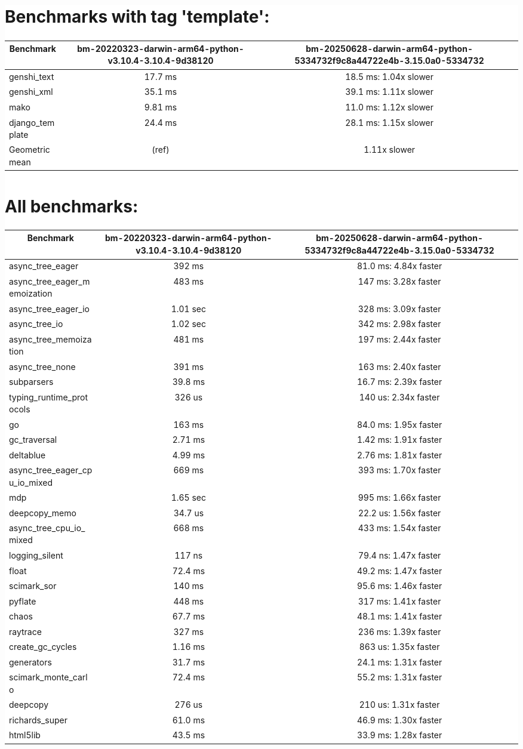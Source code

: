 Benchmarks with tag 'template':
===============================

| Benchmark       | bm-20220323-darwin-arm64-python-v3.10.4-3.10.4-9d38120 | bm-20250628-darwin-arm64-python-5334732f9c8a44722e4b-3.15.0a0-5334732 |
|-----------------|:------------------------------------------------------:|:---------------------------------------------------------------------:|
| genshi_text     | 17.7 ms                                                | 18.5 ms: 1.04x slower                                                 |
| genshi_xml      | 35.1 ms                                                | 39.1 ms: 1.11x slower                                                 |
| mako            | 9.81 ms                                                | 11.0 ms: 1.12x slower                                                 |
| django_template | 24.4 ms                                                | 28.1 ms: 1.15x slower                                                 |
| Geometric mean  | (ref)                                                  | 1.11x slower                                                          |

All benchmarks:
===============

| Benchmark                     | bm-20220323-darwin-arm64-python-v3.10.4-3.10.4-9d38120 | bm-20250628-darwin-arm64-python-5334732f9c8a44722e4b-3.15.0a0-5334732 |
|-------------------------------|:------------------------------------------------------:|:---------------------------------------------------------------------:|
| async_tree_eager              | 392 ms                                                 | 81.0 ms: 4.84x faster                                                 |
| async_tree_eager_memoization  | 483 ms                                                 | 147 ms: 3.28x faster                                                  |
| async_tree_eager_io           | 1.01 sec                                               | 328 ms: 3.09x faster                                                  |
| async_tree_io                 | 1.02 sec                                               | 342 ms: 2.98x faster                                                  |
| async_tree_memoization        | 481 ms                                                 | 197 ms: 2.44x faster                                                  |
| async_tree_none               | 391 ms                                                 | 163 ms: 2.40x faster                                                  |
| subparsers                    | 39.8 ms                                                | 16.7 ms: 2.39x faster                                                 |
| typing_runtime_protocols      | 326 us                                                 | 140 us: 2.34x faster                                                  |
| go                            | 163 ms                                                 | 84.0 ms: 1.95x faster                                                 |
| gc_traversal                  | 2.71 ms                                                | 1.42 ms: 1.91x faster                                                 |
| deltablue                     | 4.99 ms                                                | 2.76 ms: 1.81x faster                                                 |
| async_tree_eager_cpu_io_mixed | 669 ms                                                 | 393 ms: 1.70x faster                                                  |
| mdp                           | 1.65 sec                                               | 995 ms: 1.66x faster                                                  |
| deepcopy_memo                 | 34.7 us                                                | 22.2 us: 1.56x faster                                                 |
| async_tree_cpu_io_mixed       | 668 ms                                                 | 433 ms: 1.54x faster                                                  |
| logging_silent                | 117 ns                                                 | 79.4 ns: 1.47x faster                                                 |
| float                         | 72.4 ms                                                | 49.2 ms: 1.47x faster                                                 |
| scimark_sor                   | 140 ms                                                 | 95.6 ms: 1.46x faster                                                 |
| pyflate                       | 448 ms                                                 | 317 ms: 1.41x faster                                                  |
| chaos                         | 67.7 ms                                                | 48.1 ms: 1.41x faster                                                 |
| raytrace                      | 327 ms                                                 | 236 ms: 1.39x faster                                                  |
| create_gc_cycles              | 1.16 ms                                                | 863 us: 1.35x faster                                                  |
| generators                    | 31.7 ms                                                | 24.1 ms: 1.31x faster                                                 |
| scimark_monte_carlo           | 72.4 ms                                                | 55.2 ms: 1.31x faster                                                 |
| deepcopy                      | 276 us                                                 | 210 us: 1.31x faster                                                  |
| richards_super                | 61.0 ms                                                | 46.9 ms: 1.30x faster                                                 |
| html5lib                      | 43.5 ms                                                | 33.9 ms: 1.28x faster                                                 |